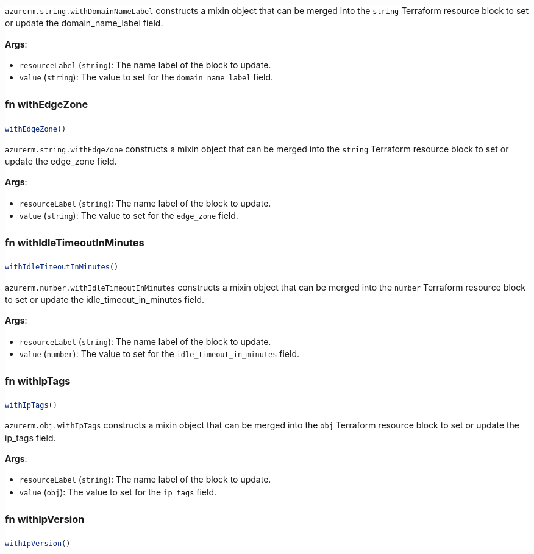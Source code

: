 `azurerm.string.withDomainNameLabel` constructs a mixin object that can be merged into the `string`
Terraform resource block to set or update the domain_name_label field.



**Args**:
  - `resourceLabel` (`string`): The name label of the block to update.
  - `value` (`string`): The value to set for the `domain_name_label` field.


### fn withEdgeZone

```ts
withEdgeZone()
```

`azurerm.string.withEdgeZone` constructs a mixin object that can be merged into the `string`
Terraform resource block to set or update the edge_zone field.



**Args**:
  - `resourceLabel` (`string`): The name label of the block to update.
  - `value` (`string`): The value to set for the `edge_zone` field.


### fn withIdleTimeoutInMinutes

```ts
withIdleTimeoutInMinutes()
```

`azurerm.number.withIdleTimeoutInMinutes` constructs a mixin object that can be merged into the `number`
Terraform resource block to set or update the idle_timeout_in_minutes field.



**Args**:
  - `resourceLabel` (`string`): The name label of the block to update.
  - `value` (`number`): The value to set for the `idle_timeout_in_minutes` field.


### fn withIpTags

```ts
withIpTags()
```

`azurerm.obj.withIpTags` constructs a mixin object that can be merged into the `obj`
Terraform resource block to set or update the ip_tags field.



**Args**:
  - `resourceLabel` (`string`): The name label of the block to update.
  - `value` (`obj`): The value to set for the `ip_tags` field.


### fn withIpVersion

```ts
withIpVersion()
```
